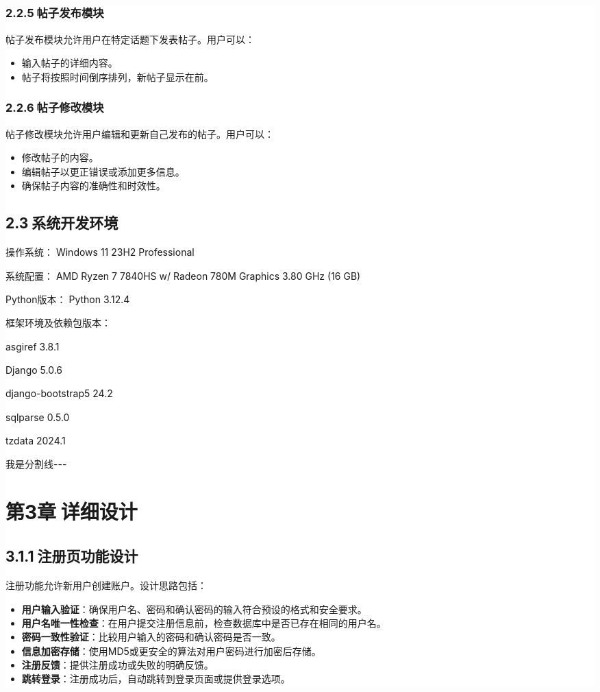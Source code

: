 ### 2.2.5 帖子发布模块
帖子发布模块允许用户在特定话题下发表帖子。用户可以：

- 输入帖子的详细内容。
- 帖子将按照时间倒序排列，新帖子显示在前。

### 2.2.6 帖子修改模块
帖子修改模块允许用户编辑和更新自己发布的帖子。用户可以：

- 修改帖子的内容。
- 编辑帖子以更正错误或添加更多信息。
- 确保帖子内容的准确性和时效性。

## 2.3 系统开发环境
操作系统：
Windows 11 23H2 Professional

系统配置：
AMD Ryzen 7 7840HS w/ Radeon 780M Graphics 3.80 GHz (16 GB)

Python版本：
Python 3.12.4

框架环境及依赖包版本：

asgiref 3.8.1

Django 5.0.6

django-bootstrap5 24.2

sqlparse 0.5.0

tzdata 2024.1

我是分割线---

# 第3章 详细设计
## 3.1.1 注册页功能设计
注册功能允许新用户创建账户。设计思路包括：
- **用户输入验证**：确保用户名、密码和确认密码的输入符合预设的格式和安全要求。
- **用户名唯一性检查**：在用户提交注册信息前，检查数据库中是否已存在相同的用户名。
- **密码一致性验证**：比较用户输入的密码和确认密码是否一致。
- **信息加密存储**：使用MD5或更安全的算法对用户密码进行加密后存储。
- **注册反馈**：提供注册成功或失败的明确反馈。
- **跳转登录**：注册成功后，自动跳转到登录页面或提供登录选项。